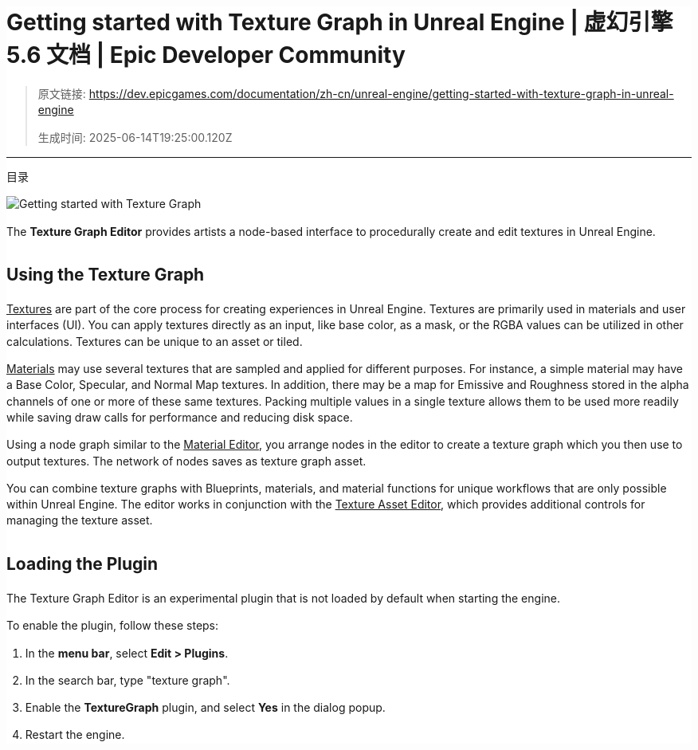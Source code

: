 # Getting started with Texture Graph in Unreal Engine | 虚幻引擎 5.6 文档 | Epic Developer Community

> 原文链接: https://dev.epicgames.com/documentation/zh-cn/unreal-engine/getting-started-with-texture-graph-in-unreal-engine
> 
> 生成时间: 2025-06-14T19:25:00.120Z

---

目录

![Getting started with Texture Graph](https://dev.epicgames.com/community/api/documentation/image/24b49ced-2cbb-48b1-9add-6d85466bcfd2?resizing_type=fill&width=1920&height=335)

The **Texture Graph Editor** provides artists a node-based interface to procedurally create and edit textures in Unreal Engine.

## Using the Texture Graph

[Textures](/documentation/zh-cn/unreal-engine/textures-in-unreal-engine) are part of the core process for creating experiences in Unreal Engine. Textures are primarily used in materials and user interfaces (UI). You can apply textures directly as an input, like base color, as a mask, or the RGBA values can be utilized in other calculations. Textures can be unique to an asset or tiled.

[Materials](/documentation/zh-cn/unreal-engine/unreal-engine-materials) may use several textures that are sampled and applied for different purposes. For instance, a simple material may have a Base Color, Specular, and Normal Map textures. In addition, there may be a map for Emissive and Roughness stored in the alpha channels of one or more of these same textures. Packing multiple values in a single texture allows them to be used more readily while saving draw calls for performance and reducing disk space.

Using a node graph similar to the [Material Editor](/documentation/zh-cn/unreal-engine/unreal-engine-material-editor-user-guide), you arrange nodes in the editor to create a texture graph which you then use to output textures. The network of nodes saves as texture graph asset.

You can combine texture graphs with Blueprints, materials, and material functions for unique workflows that are only possible within Unreal Engine. The editor works in conjunction with the [Texture Asset Editor](/documentation/zh-cn/unreal-engine/texture-asset-editor-in-unreal-engine), which provides additional controls for managing the texture asset.

## Loading the Plugin

The Texture Graph Editor is an experimental plugin that is not loaded by default when starting the engine.

To enable the plugin, follow these steps:

1.  In the **menu bar**, select **Edit > Plugins**.
    
2.  In the search bar, type "texture graph".
    
3.  Enable the **TextureGraph** plugin, and select **Yes** in the dialog popup.
    
4.  Restart the engine.
    